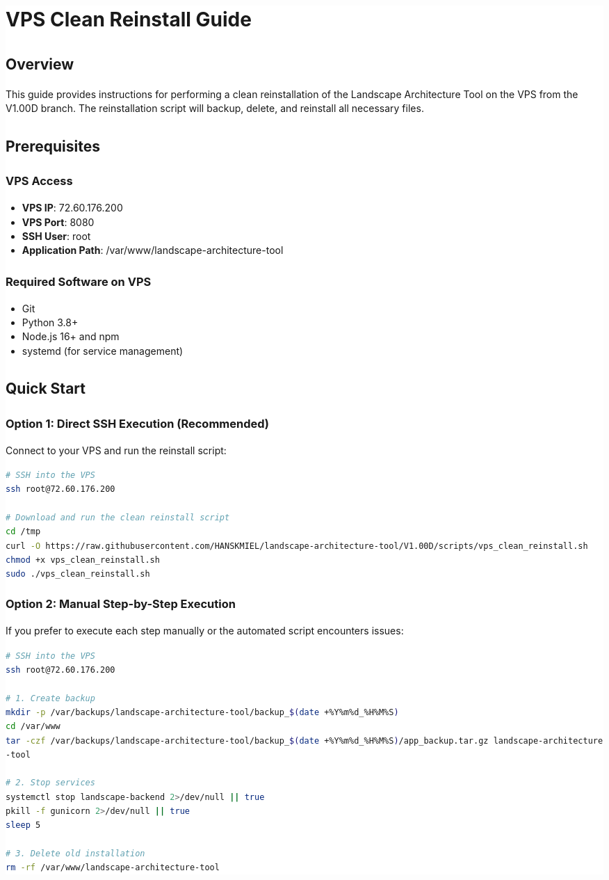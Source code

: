 # VPS Clean Reinstall Guide

## Overview
This guide provides instructions for performing a clean reinstallation of the Landscape Architecture Tool on the VPS from the V1.00D branch. The reinstallation script will backup, delete, and reinstall all necessary files.

## Prerequisites

### VPS Access
- **VPS IP**: 72.60.176.200
- **VPS Port**: 8080
- **SSH User**: root
- **Application Path**: /var/www/landscape-architecture-tool

### Required Software on VPS
- Git
- Python 3.8+
- Node.js 16+ and npm
- systemd (for service management)

## Quick Start

### Option 1: Direct SSH Execution (Recommended)

Connect to your VPS and run the reinstall script:

```bash
# SSH into the VPS
ssh root@72.60.176.200

# Download and run the clean reinstall script
cd /tmp
curl -O https://raw.githubusercontent.com/HANSKMIEL/landscape-architecture-tool/V1.00D/scripts/vps_clean_reinstall.sh
chmod +x vps_clean_reinstall.sh
sudo ./vps_clean_reinstall.sh
```

### Option 2: Manual Step-by-Step Execution

If you prefer to execute each step manually or the automated script encounters issues:

```bash
# SSH into the VPS
ssh root@72.60.176.200

# 1. Create backup
mkdir -p /var/backups/landscape-architecture-tool/backup_$(date +%Y%m%d_%H%M%S)
cd /var/www
tar -czf /var/backups/landscape-architecture-tool/backup_$(date +%Y%m%d_%H%M%S)/app_backup.tar.gz landscape-architecture-tool

# 2. Stop services
systemctl stop landscape-backend 2>/dev/null || true
pkill -f gunicorn 2>/dev/null || true
sleep 5

# 3. Delete old installation
rm -rf /var/www/landscape-architecture-tool

```